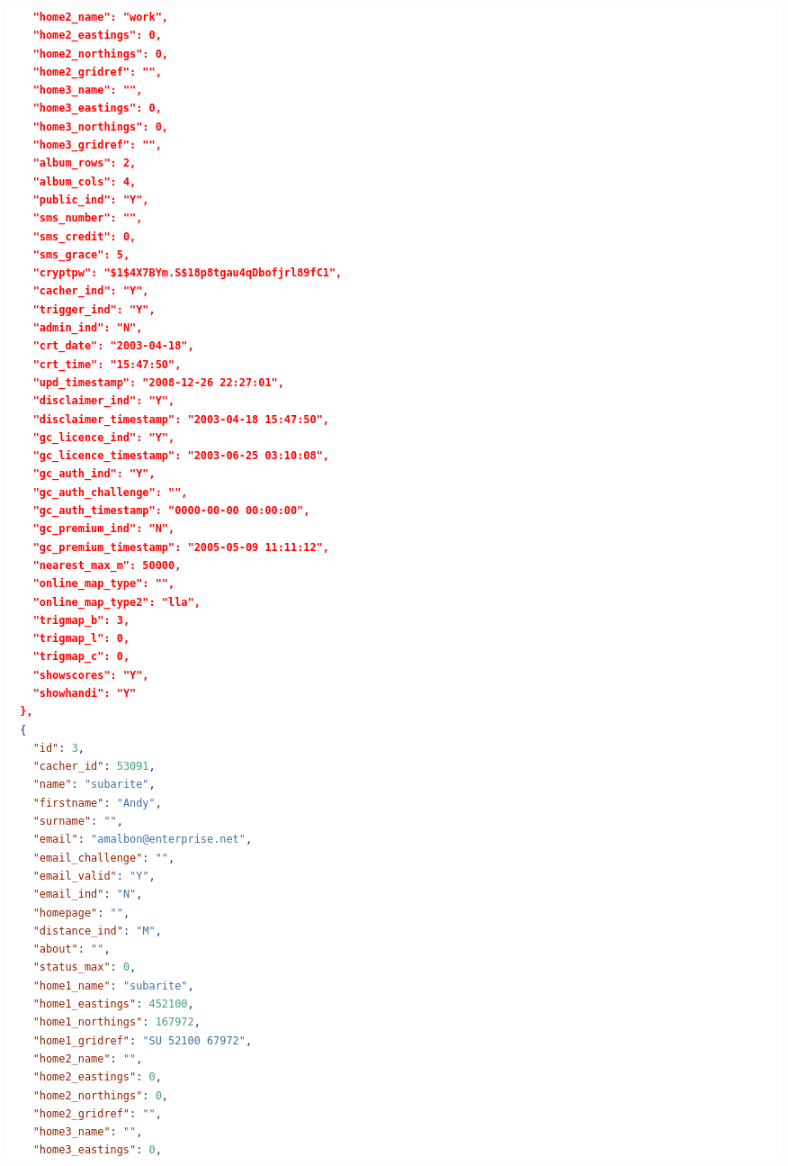 ```json
    "home2_name": "work",
    "home2_eastings": 0,
    "home2_northings": 0,
    "home2_gridref": "",
    "home3_name": "",
    "home3_eastings": 0,
    "home3_northings": 0,
    "home3_gridref": "",
    "album_rows": 2,
    "album_cols": 4,
    "public_ind": "Y",
    "sms_number": "",
    "sms_credit": 0,
    "sms_grace": 5,
    "cryptpw": "$1$4X7BYm.S$18p8tgau4qDbofjrl89fC1",
    "cacher_ind": "Y",
    "trigger_ind": "Y",
    "admin_ind": "N",
    "crt_date": "2003-04-18",
    "crt_time": "15:47:50",
    "upd_timestamp": "2008-12-26 22:27:01",
    "disclaimer_ind": "Y",
    "disclaimer_timestamp": "2003-04-18 15:47:50",
    "gc_licence_ind": "Y",
    "gc_licence_timestamp": "2003-06-25 03:10:08",
    "gc_auth_ind": "Y",
    "gc_auth_challenge": "",
    "gc_auth_timestamp": "0000-00-00 00:00:00",
    "gc_premium_ind": "N",
    "gc_premium_timestamp": "2005-05-09 11:11:12",
    "nearest_max_m": 50000,
    "online_map_type": "",
    "online_map_type2": "lla",
    "trigmap_b": 3,
    "trigmap_l": 0,
    "trigmap_c": 0,
    "showscores": "Y",
    "showhandi": "Y"
  },
  {
    "id": 3,
    "cacher_id": 53091,
    "name": "subarite",
    "firstname": "Andy",
    "surname": "",
    "email": "amalbon@enterprise.net",
    "email_challenge": "",
    "email_valid": "Y",
    "email_ind": "N",
    "homepage": "",
    "distance_ind": "M",
    "about": "",
    "status_max": 0,
    "home1_name": "subarite",
    "home1_eastings": 452100,
    "home1_northings": 167972,
    "home1_gridref": "SU 52100 67972",
    "home2_name": "",
    "home2_eastings": 0,
    "home2_northings": 0,
    "home2_gridref": "",
    "home3_name": "",
    "home3_eastings": 0,
```
